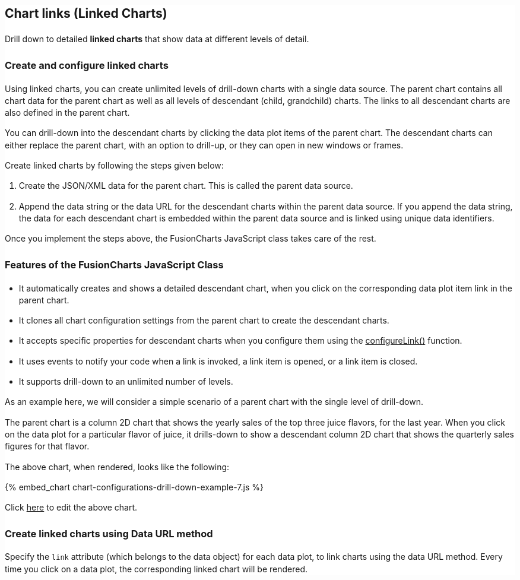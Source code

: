 ## Chart links (Linked Charts)

Drill down to detailed **linked charts** that show data at different levels of detail.

### Create and configure linked charts

Using linked charts, you can create unlimited levels of drill-down charts with a single data source. The parent chart contains all chart data for the parent chart as well as all levels of descendant (child, grandchild) charts. The links to all descendant charts are also defined in the parent chart.

You can drill-down into the descendant charts by clicking the data plot items of the parent chart. The descendant charts can either replace the parent chart, with an option to drill-up, or they can open in new windows or frames.

Create linked charts by following the steps given below:

1. Create the JSON/XML data for the parent chart. This is called the parent data source.

2. Append the data string or the data URL for the descendant charts within the parent data source. If you append the data string, the data for each descendant chart is embedded within the parent data source and is linked using unique data identifiers.

Once you implement the steps above, the FusionCharts JavaScript class takes care of the rest.

### Features of the FusionCharts JavaScript Class

- It automatically creates and shows a detailed descendant chart, when you click on the corresponding data plot item link in the parent chart.

- It clones all chart configuration settings from the parent chart to create the descendant charts.

- It accepts specific properties for descendant charts when you configure them using the [configureLink()](https://www.fusioncharts.com/dev/api/fusioncharts/fusioncharts-methods#configureLink) function.

- It uses events to notify your code when a link is invoked, a link item is opened, or a link item is closed.

- It supports drill-down to an unlimited number of levels.

As an example here, we will consider a simple scenario of a parent chart with the single level of drill-down.

The parent chart is a column 2D chart that shows the yearly sales of the top three juice flavors, for the last year. When you click on the data plot for a particular flavor of juice, it drills-down to show a descendant column 2D chart that shows the quarterly sales figures for that flavor.

The above chart, when rendered, looks like the following:

{% embed_chart chart-configurations-drill-down-example-7.js %}

Click [here](http://jsfiddle.net/fusioncharts/wvpzfz5g/) to edit the above chart.

### Create linked charts using Data URL method

Specify the `link` attribute (which belongs to the data object) for each data plot, to link charts using the data URL method. Every time you click on a data plot, the corresponding linked chart will be rendered.
